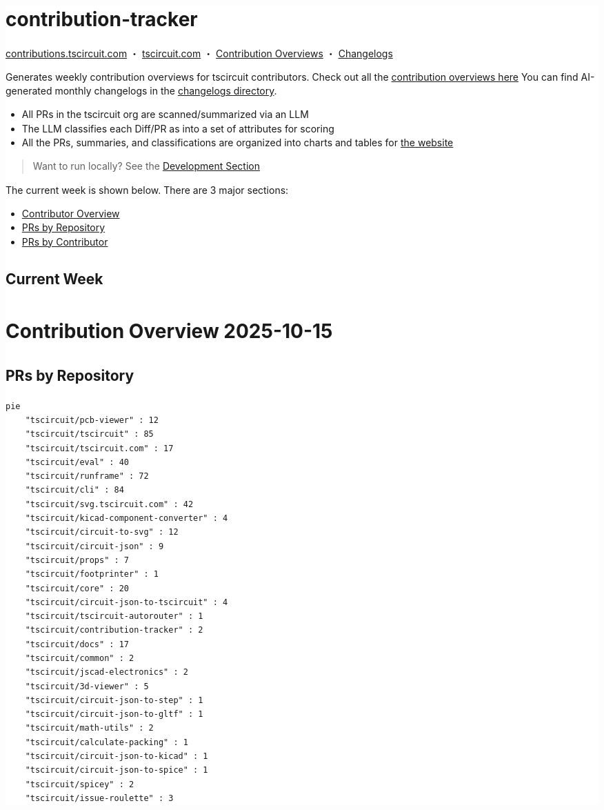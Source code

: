 # contribution-tracker

[contributions.tscircuit.com](https://contributions.tscircuit.com) ・ [tscircuit.com](https://tscircuit.com) ・ [Contribution Overviews](./contribution-overviews/) ・ [Changelogs](./changelogs/)

Generates weekly contribution overviews for tscircuit contributors. Check out all
the [contribution overviews here](./contribution-overviews/)
You can find AI-generated monthly changelogs in the [changelogs directory](./changelogs/).

- All PRs in the tscircuit org are scanned/summarized via an LLM
- The LLM classifies each Diff/PR as into a set of attributes for scoring
- All the PRs, summaries, and classifications are organized into charts and tables for [the website](https://contributions.tscircuit.com)

> Want to run locally? See the [Development Section](#development)

The current week is shown below. There are 3 major sections:

- [Contributor Overview](#contributor-overview)
- [PRs by Repository](#prs-by-repository)
- [PRs by Contributor](#changes-by-contributor)

## Current Week



# Contribution Overview 2025-10-15

## PRs by Repository

```mermaid
pie
    "tscircuit/pcb-viewer" : 12
    "tscircuit/tscircuit" : 85
    "tscircuit/tscircuit.com" : 17
    "tscircuit/eval" : 40
    "tscircuit/runframe" : 72
    "tscircuit/cli" : 84
    "tscircuit/svg.tscircuit.com" : 42
    "tscircuit/kicad-component-converter" : 4
    "tscircuit/circuit-to-svg" : 12
    "tscircuit/circuit-json" : 9
    "tscircuit/props" : 7
    "tscircuit/footprinter" : 1
    "tscircuit/core" : 20
    "tscircuit/circuit-json-to-tscircuit" : 4
    "tscircuit/tscircuit-autorouter" : 1
    "tscircuit/contribution-tracker" : 2
    "tscircuit/docs" : 17
    "tscircuit/common" : 2
    "tscircuit/jscad-electronics" : 2
    "tscircuit/3d-viewer" : 5
    "tscircuit/circuit-json-to-step" : 1
    "tscircuit/circuit-json-to-gltf" : 1
    "tscircuit/math-utils" : 2
    "tscircuit/calculate-packing" : 1
    "tscircuit/circuit-json-to-kicad" : 1
    "tscircuit/circuit-json-to-spice" : 1
    "tscircuit/spicey" : 2
    "tscircuit/issue-roulette" : 3
```
